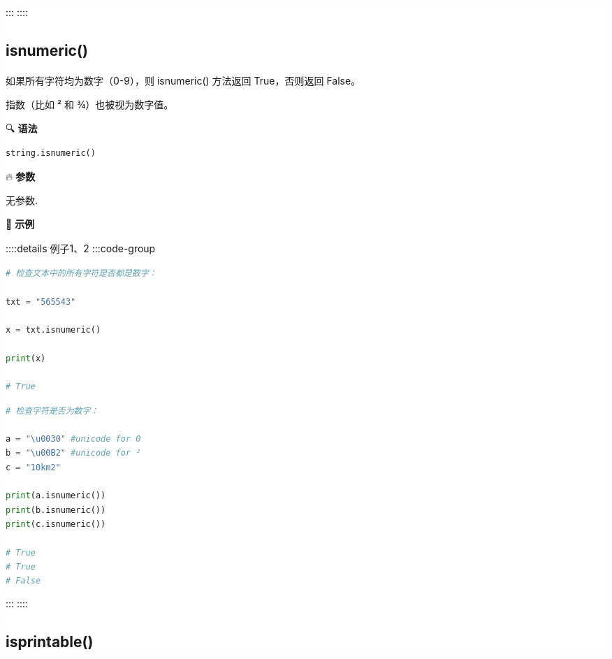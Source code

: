 :::
::::


## isnumeric() 

如果所有字符均为数字（0-9），则 isnumeric() 方法返回 True，否则返回 False。  

指数（比如 ² 和 ¾）也被视为数字值。  

🔍 **语法**  

`string.isnumeric()`  

🔥 **参数**  

无参数.  

🔶 **示例**  

::::details 例子1、2
:::code-group

```py [例子 1]
# 检查文本中的所有字符是否都是数字：

txt = "565543"

x = txt.isnumeric()

print(x)

# True
```

```py [例子 2]
# 检查字符是否为数字：

a = "\u0030" #unicode for 0
b = "\u00B2" #unicode for ²
c = "10km2"

print(a.isnumeric())
print(b.isnumeric())
print(c.isnumeric())

# True
# True
# False
```

:::
::::


## isprintable()  
